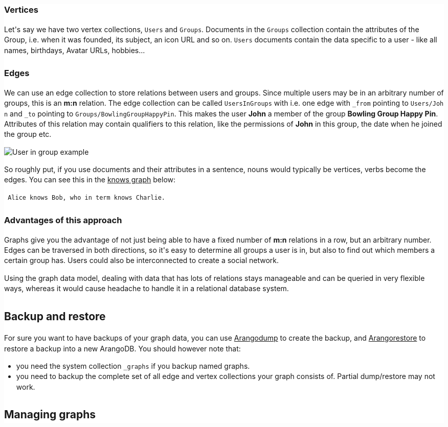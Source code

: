 ### Vertices

Let's say we have two vertex collections, `Users` and `Groups`. Documents in the `Groups` collection contain the attributes
of the Group, i.e. when it was founded, its subject, an icon URL and so on. `Users` documents contain the data specific to a
user - like all names, birthdays, Avatar URLs, hobbies...

### Edges

We can use an edge collection to store relations between users and groups. Since multiple users may be in an arbitrary
number of groups, this is an **m:n** relation. The edge collection can be called `UsersInGroups` with i.e. one edge
with `_from` pointing to `Users/John` and `_to` pointing to `Groups/BowlingGroupHappyPin`. This makes the user **John**
a member of the group **Bowling Group Happy Pin**. Attributes of this relation may contain qualifiers to this relation,
like the permissions of **John** in this group, the date when he joined the group etc.

![User in group example](images/graph_user_in_group.png)

So roughly put, if you use documents and their attributes in a sentence, nouns would typically be vertices, verbs become the edges.
You can see this in the [knows graph](#the-knowsgraph) below:

     Alice knows Bob, who in term knows Charlie.

### Advantages of this approach

Graphs give you the advantage of not just being able to have a fixed number of **m:n** relations in a row, but an
arbitrary number. Edges can be traversed in both directions, so it's easy to determine all
groups a user is in, but also to find out which members a certain group has. Users could also be
interconnected to create a social network.

Using the graph data model, dealing with data that has lots of relations stays manageable and can be queried in very
flexible ways, whereas it would cause headache to handle it in a relational database system.

Backup and restore
------------------

For sure you want to have backups of your graph data, you can use [Arangodump](programs-arangodump.html) to create the backup,
and [Arangorestore](programs-arangorestore.html) to restore a backup into a new ArangoDB. You should however note that:

- you need the system collection `_graphs` if you backup named graphs.
- you need to backup the complete set of all edge and vertex collections your graph consists of. Partial dump/restore may not work.

Managing graphs
---------------
